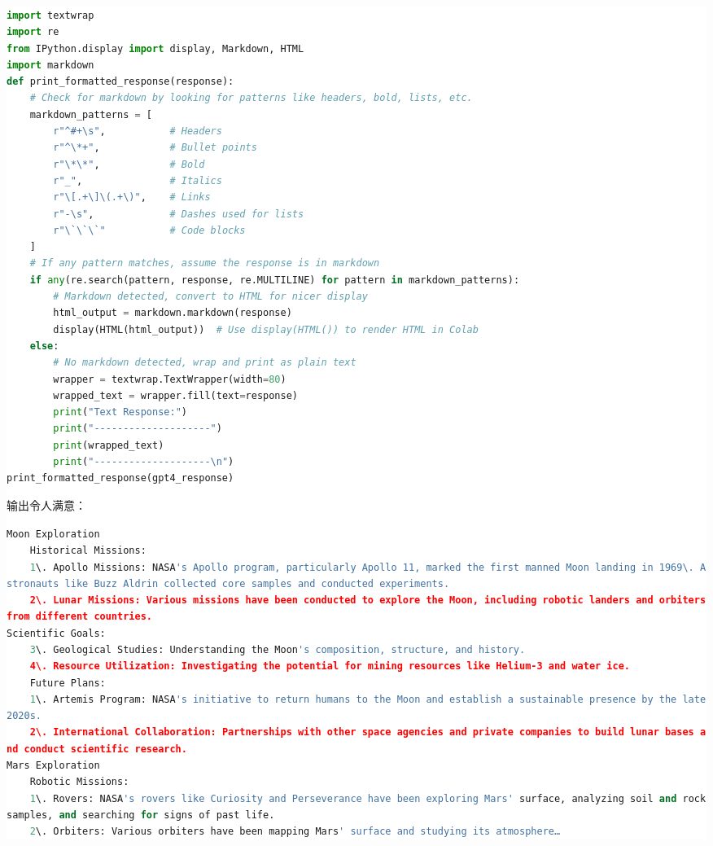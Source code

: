 ```py
import textwrap
import re
from IPython.display import display, Markdown, HTML
import markdown
def print_formatted_response(response):
    # Check for markdown by looking for patterns like headers, bold, lists, etc.
    markdown_patterns = [
        r"^#+\s",           # Headers
        r"^\*+",            # Bullet points
        r"\*\*",            # Bold
        r"_",               # Italics
        r"\[.+\]\(.+\)",    # Links
        r"-\s",             # Dashes used for lists
        r"\`\`\`"           # Code blocks
    ]
    # If any pattern matches, assume the response is in markdown
    if any(re.search(pattern, response, re.MULTILINE) for pattern in markdown_patterns):
        # Markdown detected, convert to HTML for nicer display
        html_output = markdown.markdown(response)
        display(HTML(html_output))  # Use display(HTML()) to render HTML in Colab
    else:
        # No markdown detected, wrap and print as plain text
        wrapper = textwrap.TextWrapper(width=80)
        wrapped_text = wrapper.fill(text=response)
        print("Text Response:")
        print("--------------------")
        print(wrapped_text)
        print("--------------------\n")
print_formatted_response(gpt4_response) 
```

输出令人满意：

```py
Moon Exploration
    Historical Missions:
    1\. Apollo Missions: NASA's Apollo program, particularly Apollo 11, marked the first manned Moon landing in 1969\. Astronauts like Buzz Aldrin collected core samples and conducted experiments.
    2\. Lunar Missions: Various missions have been conducted to explore the Moon, including robotic landers and orbiters from different countries.
Scientific Goals:
    3\. Geological Studies: Understanding the Moon's composition, structure, and history.
    4\. Resource Utilization: Investigating the potential for mining resources like Helium-3 and water ice.
    Future Plans:
    1\. Artemis Program: NASA's initiative to return humans to the Moon and establish a sustainable presence by the late 2020s.
    2\. International Collaboration: Partnerships with other space agencies and private companies to build lunar bases and conduct scientific research.
Mars Exploration
    Robotic Missions:
    1\. Rovers: NASA's rovers like Curiosity and Perseverance have been exploring Mars' surface, analyzing soil and rock samples, and searching for signs of past life.
    2\. Orbiters: Various orbiters have been mapping Mars' surface and studying its atmosphere… 
```
